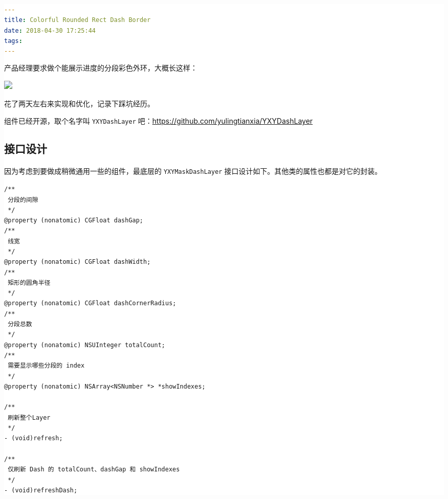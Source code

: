 ```yaml
---
title: Colorful Rounded Rect Dash Border
date: 2018-04-30 17:25:44
tags:
---
```



产品经理要求做个能展示进度的分段彩色外环，大概长这样：

![](https://github.com/yulingtianxia/YXYDashLayer/blob/master/Assets/YXYDashLayer.gif?raw=true)

花了两天左右来实现和优化，记录下踩坑经历。

组件已经开源，取个名字叫 `YXYDashLayer` 吧：https://github.com/yulingtianxia/YXYDashLayer



## 接口设计

因为考虑到要做成稍微通用一些的组件，最底层的 `YXYMaskDashLayer` 接口设计如下。其他类的属性也都是对它的封装。

```
/**
 分段的间隙
 */
@property (nonatomic) CGFloat dashGap;
/**
 线宽
 */
@property (nonatomic) CGFloat dashWidth;
/**
 矩形的圆角半径
 */
@property (nonatomic) CGFloat dashCornerRadius;
/**
 分段总数
 */
@property (nonatomic) NSUInteger totalCount;
/**
 需要显示哪些分段的 index
 */
@property (nonatomic) NSArray<NSNumber *> *showIndexes;

/**
 刷新整个Layer
 */
- (void)refresh;

/**
 仅刷新 Dash 的 totalCount、dashGap 和 showIndexes
 */
- (void)refreshDash;
```

